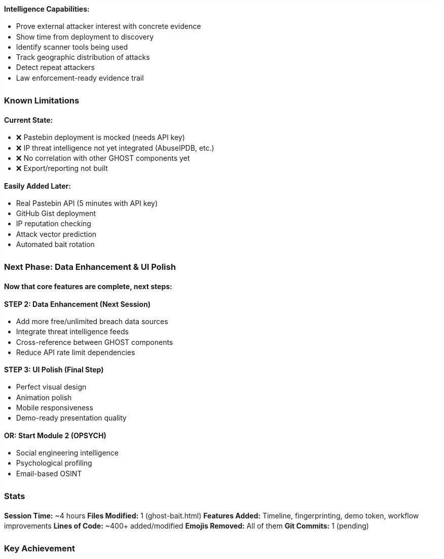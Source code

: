 **Intelligence Capabilities:**
- Prove external attacker interest with concrete evidence
- Show time from deployment to discovery
- Identify scanner tools being used
- Track geographic distribution of attacks
- Detect repeat attackers
- Law enforcement-ready evidence trail

### Known Limitations

**Current State:**
- ❌ Pastebin deployment is mocked (needs API key)
- ❌ IP threat intelligence not yet integrated (AbuseIPDB, etc.)
- ❌ No correlation with other GHOST components yet
- ❌ Export/reporting not built

**Easily Added Later:**
- Real Pastebin API (5 minutes with API key)
- GitHub Gist deployment
- IP reputation checking
- Attack vector prediction
- Automated bait rotation

### Next Phase: Data Enhancement & UI Polish

**Now that core features are complete, next steps:**

**STEP 2: Data Enhancement (Next Session)**
- Add more free/unlimited breach data sources
- Integrate threat intelligence feeds
- Cross-reference between GHOST components
- Reduce API rate limit dependencies

**STEP 3: UI Polish (Final Step)**
- Perfect visual design
- Animation polish
- Mobile responsiveness  
- Demo-ready presentation quality

**OR: Start Module 2 (OPSYCH)**
- Social engineering intelligence
- Psychological profiling
- Email-based OSINT

### Stats

**Session Time:** ~4 hours
**Files Modified:** 1 (ghost-bait.html)
**Features Added:** Timeline, fingerprinting, demo token, workflow improvements
**Lines of Code:** ~400+ added/modified
**Emojis Removed:** All of them
**Git Commits:** 1 (pending)

### Key Achievement
